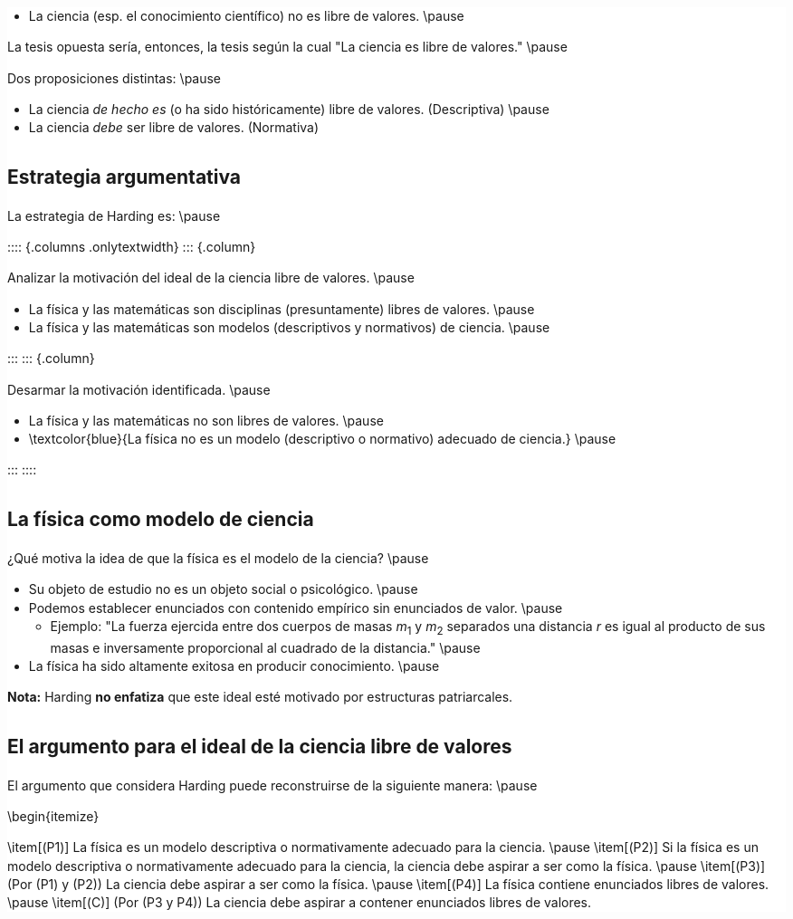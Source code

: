 * La ciencia (esp. el conocimiento científico) no es libre de valores. \pause

La tesis opuesta sería, entonces, la tesis según la cual "La ciencia es libre de valores." \pause

Dos proposiciones distintas: \pause

* La ciencia *de hecho es* (o ha sido históricamente) libre de valores. (Descriptiva) \pause
* La ciencia _debe_ ser libre de valores. (Normativa)

## Estrategia argumentativa

La estrategia de Harding es: \pause

:::: {.columns .onlytextwidth}
::: {.column}

Analizar la motivación del ideal de la ciencia libre de valores. \pause

  * La física y las matemáticas son disciplinas (presuntamente) libres de valores. \pause
  * La física y las matemáticas son modelos (descriptivos y normativos) de ciencia. \pause

:::
::: {.column}

Desarmar la motivación identificada. \pause

* La física y las matemáticas no son libres de valores. \pause
* \textcolor{blue}{La física no es un modelo (descriptivo o normativo) adecuado de ciencia.} \pause

:::
::::

## La física como modelo de ciencia

¿Qué motiva la idea de que la física es el modelo de la ciencia? \pause

* Su objeto de estudio no es un objeto social o psicológico. \pause
* Podemos establecer enunciados con contenido empírico sin enunciados de valor. \pause
  * Ejemplo: "La fuerza ejercida entre dos cuerpos de masas $m_1$ y $m_2$ separados una distancia $r$ es igual al producto de sus masas e inversamente proporcional al cuadrado de la distancia." \pause
* La física ha sido altamente exitosa en producir conocimiento. \pause

**Nota:** Harding **no enfatiza** que este ideal esté motivado por estructuras patriarcales.

## El argumento para el ideal de la ciencia libre de valores

El argumento que considera Harding puede reconstruirse de la siguiente manera: \pause

\begin{itemize}

\item[(P1)] La física es un modelo descriptiva o normativamente adecuado para la ciencia. \pause
\item[(P2)] Si la física es un modelo descriptiva o normativamente adecuado para la ciencia, la ciencia debe aspirar a ser como la física. \pause
\item[(P3)] (Por (P1) y (P2)) La ciencia debe aspirar a ser como la física. \pause
\item[(P4)] La física contiene enunciados libres de valores. \pause
\item[(C)] (Por (P3 y P4)) La ciencia debe aspirar a contener enunciados libres de valores.
